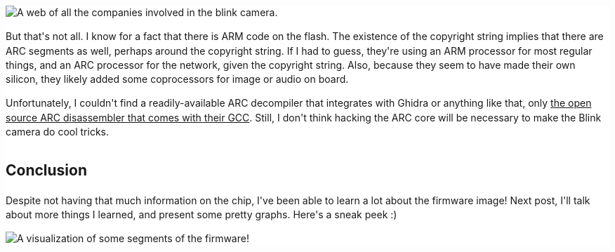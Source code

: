 ![A web of all the companies involved in the blink camera.](./blink-companies.svg)

But that's not all. I know for a fact that there is ARM code on the flash. The
existence of the copyright string implies that there are ARC segments as well,
perhaps around the copyright string. If I had to guess, they're using an ARM
processor for most regular things, and an ARC processor for the network, given
the copyright string. Also, because they seem to have made their own silicon,
they likely added some coprocessors for image or audio on board.

Unfortunately, I couldn't find a readily-available ARC decompiler that
integrates with Ghidra or anything like that, only
[the open source ARC disassembler that comes with their GCC](https://github.com/foss-for-synopsys-dwc-arc-processors/binutils-gdb).
Still, I don't think hacking the ARC core will be necessary to make the Blink
camera do cool tricks.

## Conclusion

Despite not having that much information on the chip, I've been able to learn a
lot about the firmware image! Next post, I'll talk about more things I learned,
and present some pretty graphs. Here's a sneak peek :)

![A visualization of some segments of the firmware!](https://s3.us-west-000.backblazeb2.com/nyaabucket/9f7239e8e09fe09254c3bc21ad3d755cc0ee4c5cae017fad78f5ee968388750c/bunds.png)